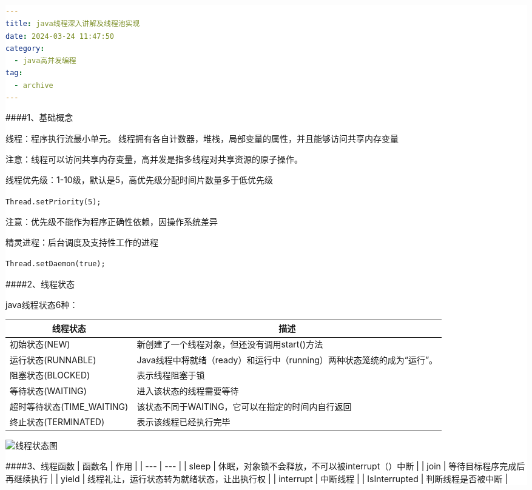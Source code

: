 ```yaml
---
title: java线程深入讲解及线程池实现
date: 2024-03-24 11:47:50
category:
  - java高并发编程
tag:
  - archive
---
```

####1、基础概念

线程：程序执行流最小单元。
线程拥有各自计数器，堆栈，局部变量的属性，并且能够访问共享内存变量

注意：线程可以访问共享内存变量，高并发是指多线程对共享资源的原子操作。

线程优先级：1-10级，默认是5，高优先级分配时间片数量多于低优先级
```
Thread.setPriority(5);
```
注意：优先级不能作为程序正确性依赖，因操作系统差异

精灵进程：后台调度及支持性工作的进程

```
Thread.setDaemon(true);
```

####2、线程状态

java线程状态6种：

| 线程状态 | 描述 |
| --- | --- |
| 初始状态(NEW)  | 新创建了一个线程对象，但还没有调用start()方法 |
| 运行状态(RUNNABLE) | Java线程中将就绪（ready）和运行中（running）两种状态笼统的成为“运行”。 |
| 阻塞状态(BLOCKED) | 表示线程阻塞于锁 |
| 等待状态(WAITING) | 进入该状态的线程需要等待 |
| 超时等待状态(TIME_WAITING) | 该状态不同于WAITING，它可以在指定的时间内自行返回 |
| 终止状态(TERMINATED) | 表示该线程已经执行完毕 |

![线程状态图](https://upload-images.jianshu.io/upload_images/5526061-9852cf763271acad.png?imageMogr2/auto-orient/strip%7CimageView2/2/w/1240)

####3、线程函数
| 函数名 | 作用 |
| --- | --- |
| sleep | 休眠，对象锁不会释放，不可以被interrupt（）中断 |
| join | 等待目标程序完成后再继续执行 |
| yield | 线程礼让，运行状态转为就绪状态，让出执行权 |
| interrupt | 中断线程 |
| IsInterrupted | 判断线程是否被中断 |

